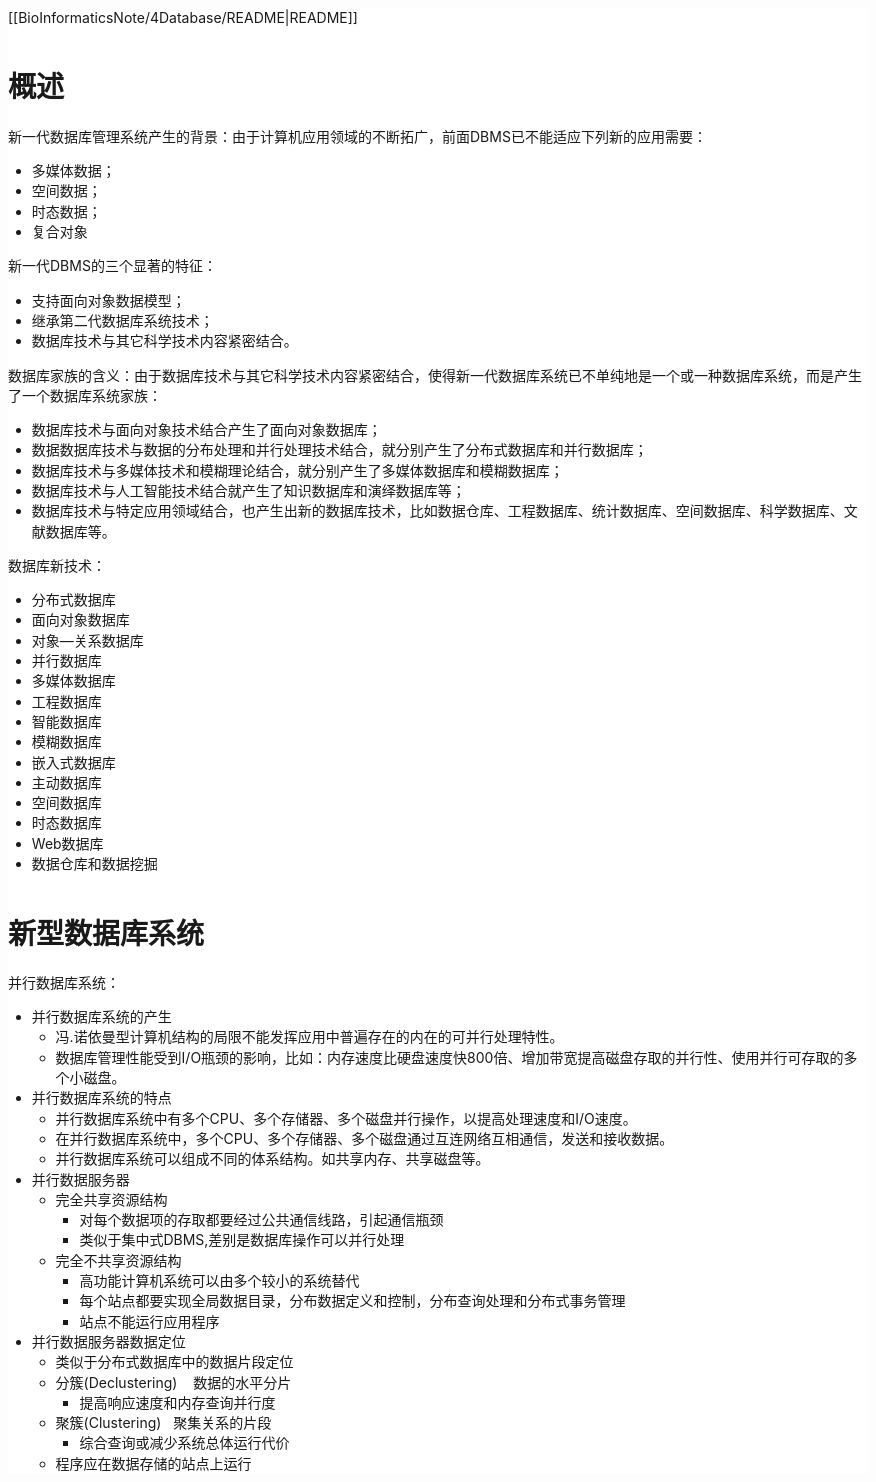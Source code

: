 [[BioInformaticsNote/4Database/README|README]]

# 概述

新一代数据库管理系统产生的背景：由于计算机应用领域的不断拓广，前面DBMS已不能适应下列新的应用需要：
- 多媒体数据；
- 空间数据；
- 时态数据；
- 复合对象

新一代DBMS的三个显著的特征：
- 支持面向对象数据模型；
- 继承第二代数据库系统技术；
- 数据库技术与其它科学技术内容紧密结合。

数据库家族的含义：由于数据库技术与其它科学技术内容紧密结合，使得新一代数据库系统已不单纯地是一个或一种数据库系统，而是产生了一个数据库系统家族：
- 数据库技术与面向对象技术结合产生了面向对象数据库；
- 数据数据库技术与数据的分布处理和并行处理技术结合，就分别产生了分布式数据库和并行数据库；
- 数据库技术与多媒体技术和模糊理论结合，就分别产生了多媒体数据库和模糊数据库；
- 数据库技术与人工智能技术结合就产生了知识数据库和演绎数据库等；
- 数据库技术与特定应用领域结合，也产生出新的数据库技术，比如数据仓库、工程数据库、统计数据库、空间数据库、科学数据库、文献数据库等。

数据库新技术：
- 分布式数据库
- 面向对象数据库
- 对象—关系数据库
- 并行数据库
- 多媒体数据库
- 工程数据库
- 智能数据库
- 模糊数据库
- 嵌入式数据库
- 主动数据库
- 空间数据库
- 时态数据库
- Web数据库
- 数据仓库和数据挖掘

# 新型数据库系统

并行数据库系统：
- 并行数据库系统的产生
	- 冯.诺依曼型计算机结构的局限不能发挥应用中普遍存在的内在的可并行处理特性。
	- 数据库管理性能受到I/O瓶颈的影响，比如：内存速度比硬盘速度快800倍、增加带宽提高磁盘存取的并行性、使用并行可存取的多个小磁盘。
- 并行数据库系统的特点
	- 并行数据库系统中有多个CPU、多个存储器、多个磁盘并行操作，以提高处理速度和I/O速度。
	- 在并行数据库系统中，多个CPU、多个存储器、多个磁盘通过互连网络互相通信，发送和接收数据。
	- 并行数据库系统可以组成不同的体系结构。如共享内存、共享磁盘等。
- 并行数据服务器
	- 完全共享资源结构
		- 对每个数据项的存取都要经过公共通信线路，引起通信瓶颈
		- 类似于集中式DBMS,差别是数据库操作可以并行处理
	- 完全不共享资源结构
		- 高功能计算机系统可以由多个较小的系统替代
		- 每个站点都要实现全局数据目录，分布数据定义和控制，分布查询处理和分布式事务管理
		- 站点不能运行应用程序
- 并行数据服务器数据定位
	- 类似于分布式数据库中的数据片段定位
	- 分簇(Declustering)    数据的水平分片
		- 提高响应速度和内存查询并行度
	- 聚簇(Clustering)   聚集关系的片段
		- 综合查询或减少系统总体运行代价
	- 程序应在数据存储的站点上运行